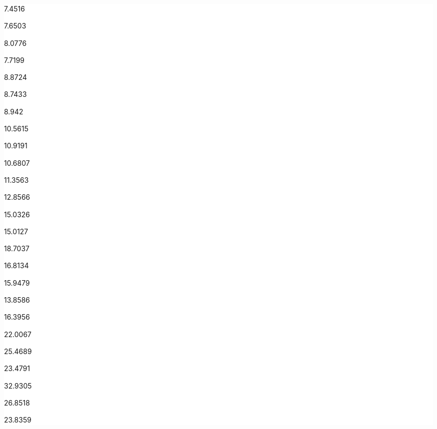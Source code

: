   7.4516
 
 
  7.6503
 
 
  8.0776
 
 
  7.7199
 
 
  8.8724
 
 
  8.7433
 
 
  8.942
 
 
  10.5615
 
 
  10.9191
 
 
  10.6807
 
 
  11.3563
 
 
  12.8566
 
 
  15.0326
 
 
  15.0127
 
 
  18.7037
 
 
  16.8134
 
 
  15.9479
 
 
  13.8586
 
 
  16.3956
 
 
  22.0067
 
 
  25.4689
 
 
  23.4791
 
 
  32.9305
 
 
  26.8518
 
 
  23.8359
 